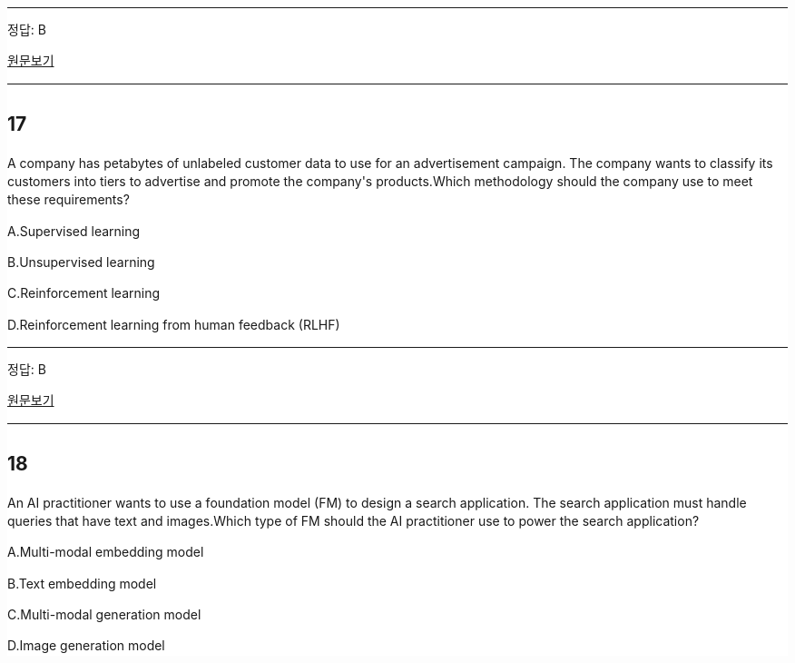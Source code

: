 
------------------------------------------------------------

정답: B

[원문보기](https://www.examtopics.com/discussions/amazon/view/150734-exam-aws-certified-ai-practitioner-aif-c01-topic-1-question/)

------------------------------------------------------------

## 17

A company has petabytes of unlabeled customer data to use for an advertisement campaign. The company wants to classify its customers into tiers to advertise and promote the company's products.Which methodology should the company use to meet these requirements?




A.Supervised learning



B.Unsupervised learning



C.Reinforcement learning



D.Reinforcement learning from human feedback (RLHF)



------------------------------------------------------------

정답: B

[원문보기](https://www.examtopics.com/discussions/amazon/view/150630-exam-aws-certified-ai-practitioner-aif-c01-topic-1-question/)

------------------------------------------------------------

## 18

An AI practitioner wants to use a foundation model (FM) to design a search application. The search application must handle queries that have text and images.Which type of FM should the AI practitioner use to power the search application?




A.Multi-modal embedding model



B.Text embedding model



C.Multi-modal generation model



D.Image generation model
